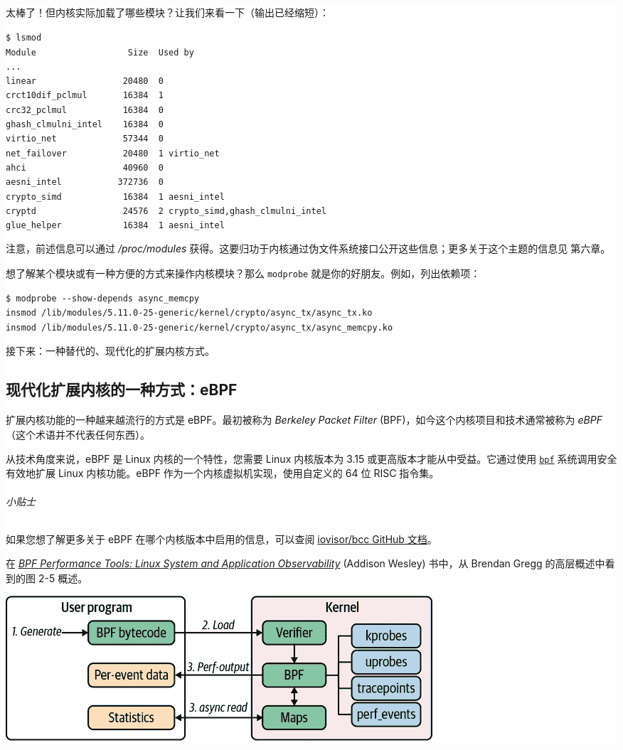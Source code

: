 太棒了！但内核实际加载了哪些模块？让我们来看一下（输出已经缩短）：

```
$ lsmod
Module                  Size  Used by
...
linear                 20480  0
crct10dif_pclmul       16384  1
crc32_pclmul           16384  0
ghash_clmulni_intel    16384  0
virtio_net             57344  0
net_failover           20480  1 virtio_net
ahci                   40960  0
aesni_intel           372736  0
crypto_simd            16384  1 aesni_intel
cryptd                 24576  2 crypto_simd,ghash_clmulni_intel
glue_helper            16384  1 aesni_intel
```

注意，前述信息可以通过 */proc/modules* 获得。这要归功于内核通过伪文件系统接口公开这些信息；更多关于这个主题的信息见 第六章。

想了解某个模块或有一种方便的方式来操作内核模块？那么 `modprobe` 就是你的好朋友。例如，列出依赖项：

```
$ modprobe --show-depends async_memcpy
insmod /lib/modules/5.11.0-25-generic/kernel/crypto/async_tx/async_tx.ko
insmod /lib/modules/5.11.0-25-generic/kernel/crypto/async_tx/async_memcpy.ko
```

接下来：一种替代的、现代化的扩展内核方式。

## 现代化扩展内核的一种方式：eBPF

扩展内核功能的一种越来越流行的方式是 eBPF。最初被称为 *Berkeley Packet Filter* (BPF)，如今这个内核项目和技术通常被称为 *eBPF*（这个术语并不代表任何东西）。

从技术角度来说，eBPF 是 Linux 内核的一个特性，您需要 Linux 内核版本为 3.15 或更高版本才能从中受益。它通过使用 [`bpf`](https://oreil.ly/cltxg) 系统调用安全有效地扩展 Linux 内核功能。eBPF 作为一个内核虚拟机实现，使用自定义的 64 位 RISC 指令集。

###### 小贴士

如果您想了解更多关于 eBPF 在哪个内核版本中启用的信息，可以查阅 [iovisor/bcc GitHub 文档](https://oreil.ly/HtKO8)。

在 [*BPF Performance Tools: Linux System and Application Observability*](https://oreil.ly/sfYKK) (Addison Wesley) 书中，从 Brendan Gregg 的高层概述中看到的图 2-5 概述。

![lmlx 0205](img/lmlx_0205.png)

